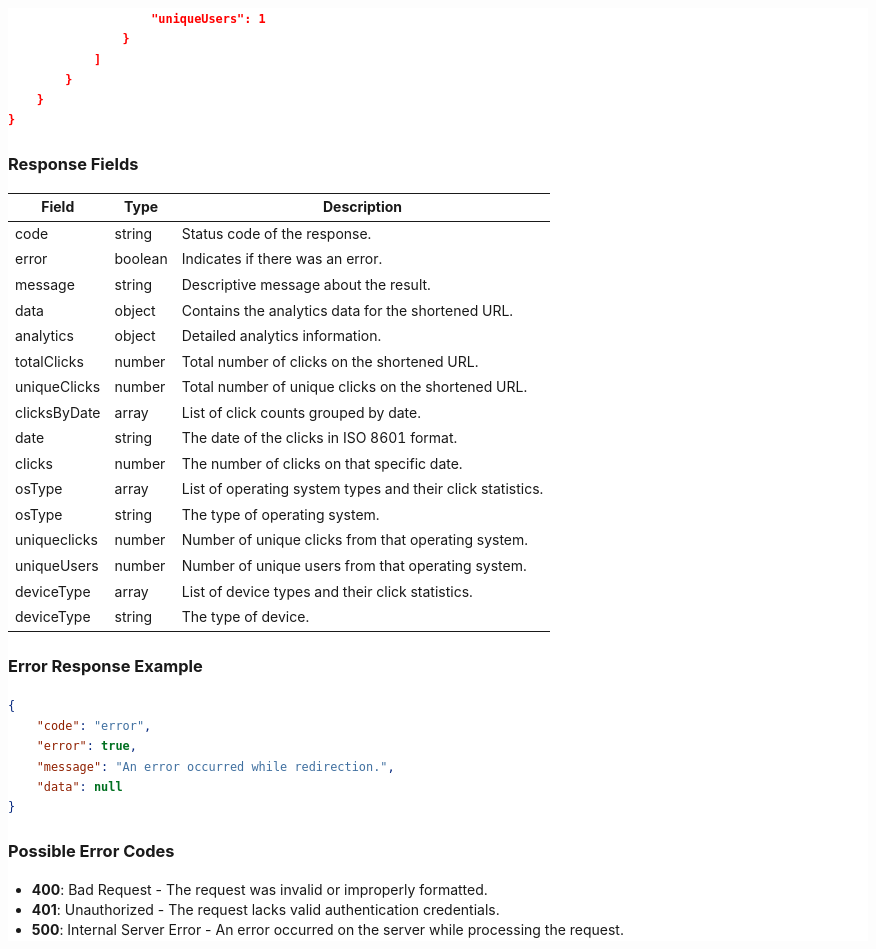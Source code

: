 ```json
                    "uniqueUsers": 1
                }
            ]
        }
    }
}
```

### Response Fields

| Field            | Type    | Description                                                   |
|------------------|---------|---------------------------------------------------------------|
| code             | string  | Status code of the response.                                  |
| error            | boolean | Indicates if there was an error.                              |
| message          | string  | Descriptive message about the result.                         |
| data             | object  | Contains the analytics data for the shortened URL.           |
| analytics        | object  | Detailed analytics information.                               |
| totalClicks      | number  | Total number of clicks on the shortened URL.                 |
| uniqueClicks     | number  | Total number of unique clicks on the shortened URL.          |
| clicksByDate     | array   | List of click counts grouped by date.                         |
| date             | string  | The date of the clicks in ISO 8601 format.                  |
| clicks           | number  | The number of clicks on that specific date.                  |
| osType           | array   | List of operating system types and their click statistics.    |
| osType           | string  | The type of operating system.                                 |
| uniqueclicks     | number  | Number of unique clicks from that operating system.          |
| uniqueUsers      | number  | Number of unique users from that operating system.           |
| deviceType       | array   | List of device types and their click statistics.             |
| deviceType       | string  | The type of device.                                          |


### Error Response Example
```json
{
    "code": "error",
    "error": true,
    "message": "An error occurred while redirection.",
    "data": null
}
```

### Possible Error Codes
- **400**: Bad Request - The request was invalid or improperly formatted.
- **401**: Unauthorized - The request lacks valid authentication credentials.
- **500**: Internal Server Error - An error occurred on the server while processing the request.
